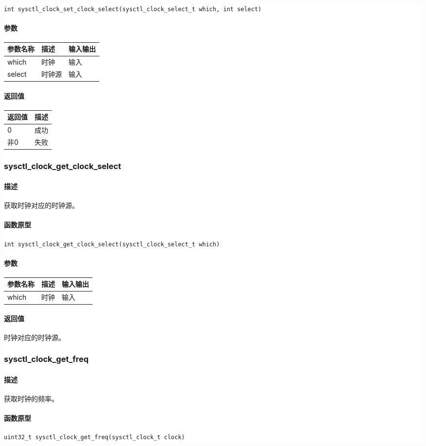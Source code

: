 ```text
int sysctl_clock_set_clock_select(sysctl_clock_select_t which, int select)
```

#### 参数 <a id="&#x53C2;&#x6570;"></a>

| 参数名称 | 描述 | 输入输出 |
| :--- | :--- | :--- |
| which | 时钟 | 输入 |
| select | 时钟源 | 输入 |

#### 返回值 <a id="&#x8FD4;&#x56DE;&#x503C;"></a>

| 返回值 | 描述 |
| :--- | :--- |
| 0 | 成功 |
| 非0 | 失败 |

### sysctl\_clock\_get\_clock\_select <a id="sysctlclockgetclockselect"></a>

#### 描述 <a id="&#x63CF;&#x8FF0;"></a>

获取时钟对应的时钟源。

#### 函数原型 <a id="&#x51FD;&#x6570;&#x539F;&#x578B;"></a>

```text
int sysctl_clock_get_clock_select(sysctl_clock_select_t which)
```

#### 参数 <a id="&#x53C2;&#x6570;"></a>

| 参数名称 | 描述 | 输入输出 |
| :--- | :--- | :--- |
| which | 时钟 | 输入 |

#### 返回值 <a id="&#x8FD4;&#x56DE;&#x503C;"></a>

时钟对应的时钟源。

### sysctl\_clock\_get\_freq <a id="sysctlclockgetfreq"></a>

#### 描述 <a id="&#x63CF;&#x8FF0;"></a>

获取时钟的频率。

#### 函数原型 <a id="&#x51FD;&#x6570;&#x539F;&#x578B;"></a>

```text
uint32_t sysctl_clock_get_freq(sysctl_clock_t clock)
```

